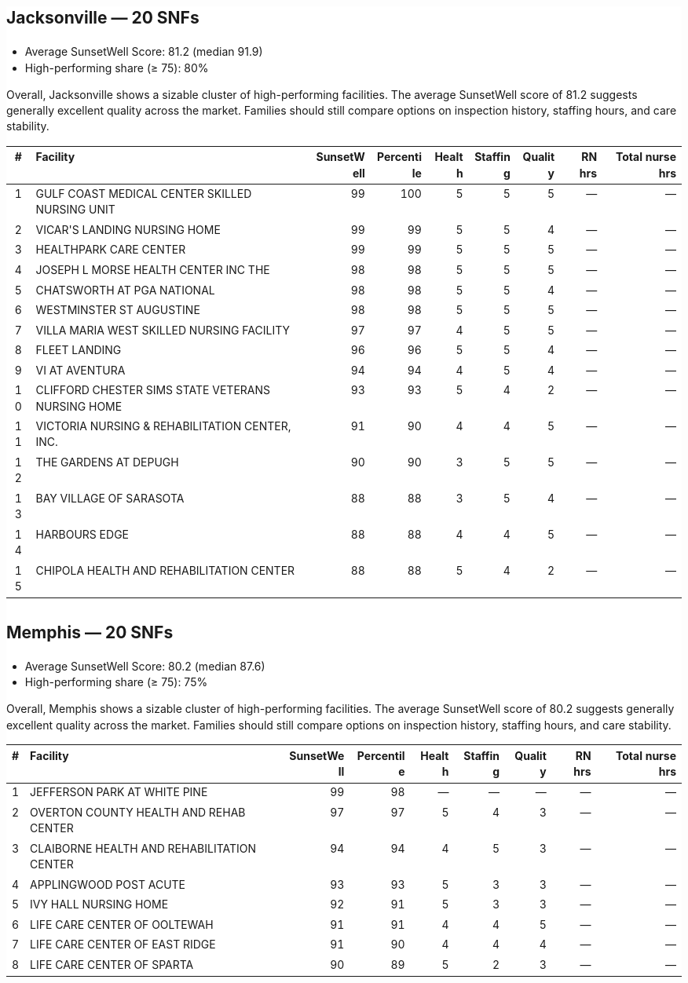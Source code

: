## Jacksonville — 20 SNFs

- Average SunsetWell Score: 81.2 (median 91.9)
- High-performing share (≥ 75): 80%

Overall, Jacksonville shows a sizable cluster of high-performing facilities. The average SunsetWell score of 81.2 suggests generally excellent quality across the market. Families should still compare options on inspection history, staffing hours, and care stability.

| # | Facility | SunsetWell | Percentile | Health | Staffing | Quality | RN hrs | Total nurse hrs |
|:-:|:---------|-----------:|----------:|-------:|---------:|--------:|------:|----------------:|
| 1 | GULF COAST MEDICAL CENTER SKILLED NURSING UNIT | 99 | 100 | 5 | 5 | 5 | — | — |
| 2 | VICAR'S LANDING NURSING HOME | 99 | 99 | 5 | 5 | 4 | — | — |
| 3 | HEALTHPARK CARE CENTER | 99 | 99 | 5 | 5 | 5 | — | — |
| 4 | JOSEPH L MORSE HEALTH CENTER INC THE | 98 | 98 | 5 | 5 | 5 | — | — |
| 5 | CHATSWORTH AT PGA NATIONAL | 98 | 98 | 5 | 5 | 4 | — | — |
| 6 | WESTMINSTER ST AUGUSTINE | 98 | 98 | 5 | 5 | 5 | — | — |
| 7 | VILLA MARIA WEST SKILLED NURSING FACILITY | 97 | 97 | 4 | 5 | 5 | — | — |
| 8 | FLEET LANDING | 96 | 96 | 5 | 5 | 4 | — | — |
| 9 | VI AT AVENTURA | 94 | 94 | 4 | 5 | 4 | — | — |
| 10 | CLIFFORD CHESTER SIMS STATE VETERANS NURSING HOME | 93 | 93 | 5 | 4 | 2 | — | — |
| 11 | VICTORIA NURSING & REHABILITATION CENTER, INC. | 91 | 90 | 4 | 4 | 5 | — | — |
| 12 | THE GARDENS AT DEPUGH | 90 | 90 | 3 | 5 | 5 | — | — |
| 13 | BAY VILLAGE OF SARASOTA | 88 | 88 | 3 | 5 | 4 | — | — |
| 14 | HARBOURS EDGE | 88 | 88 | 4 | 4 | 5 | — | — |
| 15 | CHIPOLA HEALTH AND REHABILITATION CENTER | 88 | 88 | 5 | 4 | 2 | — | — |

## Memphis — 20 SNFs

- Average SunsetWell Score: 80.2 (median 87.6)
- High-performing share (≥ 75): 75%

Overall, Memphis shows a sizable cluster of high-performing facilities. The average SunsetWell score of 80.2 suggests generally excellent quality across the market. Families should still compare options on inspection history, staffing hours, and care stability.

| # | Facility | SunsetWell | Percentile | Health | Staffing | Quality | RN hrs | Total nurse hrs |
|:-:|:---------|-----------:|----------:|-------:|---------:|--------:|------:|----------------:|
| 1 | JEFFERSON PARK AT WHITE PINE | 99 | 98 | — | — | — | — | — |
| 2 | OVERTON COUNTY HEALTH AND REHAB CENTER | 97 | 97 | 5 | 4 | 3 | — | — |
| 3 | CLAIBORNE HEALTH AND REHABILITATION CENTER | 94 | 94 | 4 | 5 | 3 | — | — |
| 4 | APPLINGWOOD POST ACUTE | 93 | 93 | 5 | 3 | 3 | — | — |
| 5 | IVY HALL NURSING HOME | 92 | 91 | 5 | 3 | 3 | — | — |
| 6 | LIFE CARE CENTER OF OOLTEWAH | 91 | 91 | 4 | 4 | 5 | — | — |
| 7 | LIFE CARE CENTER OF EAST RIDGE | 91 | 90 | 4 | 4 | 4 | — | — |
| 8 | LIFE CARE CENTER OF SPARTA | 90 | 89 | 5 | 2 | 3 | — | — |